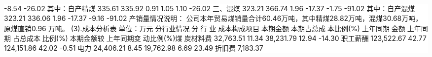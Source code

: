 -8.54
-26.02
其中：自产精煤
335.61
335.92
0.91
1.05
1.10
-26.02
三、混煤
323.21
366.74
1.96
-17.37
-1.75
-91.02
其中：自产混煤
323.21
336.06
1.96
-17.37
-9.16
-91.02
产销量情况说明：
公司本年贸易煤销量合计60.46万吨，其中精煤28.82万吨，混煤30.68万吨，原煤直销0.96
万吨。
(3).成本分析表
单位：万元
分行业情况
分
行
业
成本构成项目
本期金额
本期占总成
本比例(%)
上年同期
金额
上年同期
占总成本
比例(%)
本期金额较
上年同期变
动比例(%)煤
炭材料费
32,763.51
11.34
38,231.79
12.94
-14.30
职工薪酬
123,522.67
42.77
124,151.86
42.02
-0.51
电力
24,406.21
8.45
19,762.98
6.69
23.49
折旧费
7,183.37